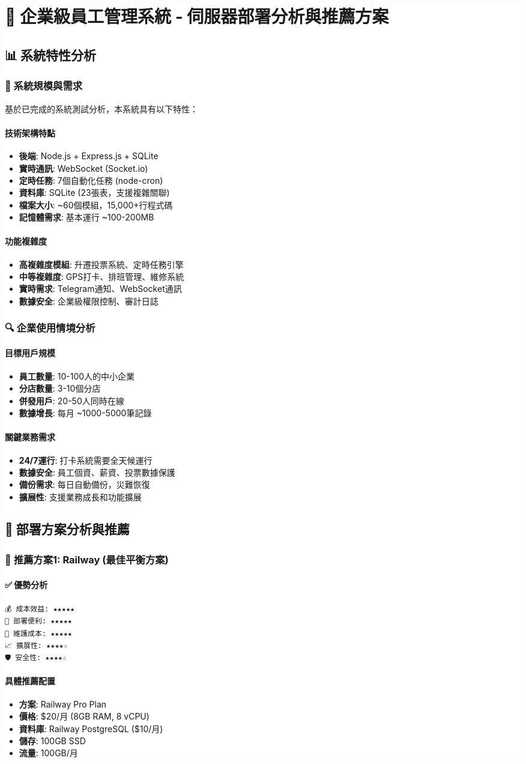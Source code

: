 # 🚀 企業級員工管理系統 - 伺服器部署分析與推薦方案

## 📊 系統特性分析

### 🎯 系統規模與需求
基於已完成的系統測試分析，本系統具有以下特性：

#### 技術架構特點
- **後端**: Node.js + Express.js + SQLite
- **實時通訊**: WebSocket (Socket.io)
- **定時任務**: 7個自動化任務 (node-cron)
- **資料庫**: SQLite (23張表，支援複雜關聯)
- **檔案大小**: ~60個模組，15,000+行程式碼
- **記憶體需求**: 基本運行 ~100-200MB

#### 功能複雜度
- **高複雜度模組**: 升遷投票系統、定時任務引擎
- **中等複雜度**: GPS打卡、排班管理、維修系統  
- **實時需求**: Telegram通知、WebSocket通訊
- **數據安全**: 企業級權限控制、審計日誌

### 🔍 企業使用情境分析

#### 目標用戶規模
- **員工數量**: 10-100人的中小企業
- **分店數量**: 3-10個分店
- **併發用戶**: 20-50人同時在線
- **數據增長**: 每月 ~1000-5000筆記錄

#### 關鍵業務需求
- **24/7運行**: 打卡系統需要全天候運行
- **數據安全**: 員工個資、薪資、投票數據保護
- **備份需求**: 每日自動備份，災難恢復
- **擴展性**: 支援業務成長和功能擴展

## 💼 部署方案分析與推薦

### 🥇 **推薦方案1: Railway (最佳平衡方案)**

#### ✅ 優勢分析
```
💰 成本效益: ★★★★★
🚀 部署便利: ★★★★★
🔧 維護成本: ★★★★★
📈 擴展性: ★★★★☆
🛡️ 安全性: ★★★★☆
```

#### 具體推薦配置
- **方案**: Railway Pro Plan
- **價格**: $20/月 (8GB RAM, 8 vCPU)
- **資料庫**: Railway PostgreSQL ($10/月)
- **儲存**: 100GB SSD
- **流量**: 100GB/月
